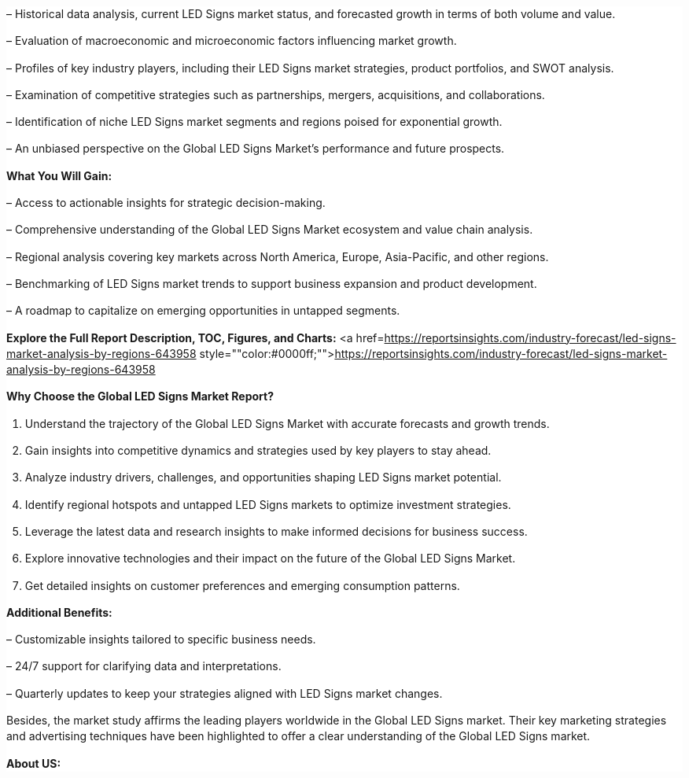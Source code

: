 – Historical data analysis, current LED Signs market status, and forecasted growth in terms of both volume and value.

– Evaluation of macroeconomic and microeconomic factors influencing market growth.

– Profiles of key industry players, including their LED Signs market strategies, product portfolios, and SWOT analysis.

– Examination of competitive strategies such as partnerships, mergers, acquisitions, and collaborations.

– Identification of niche LED Signs market segments and regions poised for exponential growth.

– An unbiased perspective on the Global LED Signs Market’s performance and future prospects.

<strong>What You Will Gain:</strong>

– Access to actionable insights for strategic decision-making.

– Comprehensive understanding of the Global LED Signs Market ecosystem and value chain analysis.

– Regional analysis covering key markets across North America, Europe, Asia-Pacific, and other regions.

– Benchmarking of LED Signs market trends to support business expansion and product development.

– A roadmap to capitalize on emerging opportunities in untapped segments.

<strong>Explore the Full Report Description, TOC, Figures, and Charts:</strong>
<a href=https://reportsinsights.com/industry-forecast/led-signs-market-analysis-by-regions-643958 style=""color:#0000ff;"">https://reportsinsights.com/industry-forecast/led-signs-market-analysis-by-regions-643958</a>

<strong>Why Choose the Global LED Signs Market Report?</strong>

1. Understand the trajectory of the Global LED Signs Market with accurate forecasts and growth trends.

2. Gain insights into competitive dynamics and strategies used by key players to stay ahead.

3. Analyze industry drivers, challenges, and opportunities shaping LED Signs market potential.

4. Identify regional hotspots and untapped LED Signs markets to optimize investment strategies.

5. Leverage the latest data and research insights to make informed decisions for business success.

6. Explore innovative technologies and their impact on the future of the Global LED Signs Market.

7. Get detailed insights on customer preferences and emerging consumption patterns.

<strong>Additional Benefits:</strong>

– Customizable insights tailored to specific business needs.

– 24/7 support for clarifying data and interpretations.

– Quarterly updates to keep your strategies aligned with LED Signs market changes.

Besides, the market study affirms the leading players worldwide in the Global LED Signs market. Their key marketing strategies and advertising techniques have been highlighted to offer a clear understanding of the Global LED Signs market.

<strong><strong>About US</strong>:</strong>
